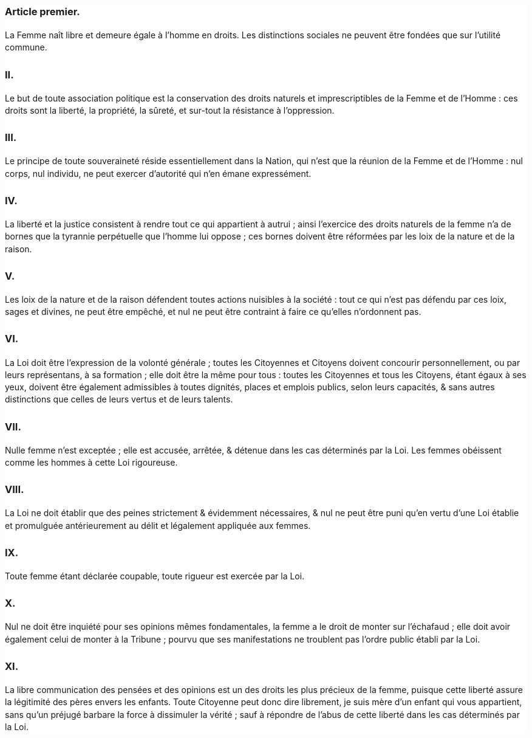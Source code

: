 ### Article premier.
La Femme naît libre et demeure égale à l’homme en droits. Les distinctions sociales ne peuvent être fondées que sur l’utilité commune.  

### II.
Le but de toute association politique est la conservation des droits naturels et imprescriptibles de la Femme et de l’Homme : ces droits sont la liberté, la propriété, la sûreté, et sur-tout la résistance à l’oppression.  

### III.
Le principe de toute souveraineté réside essentiellement dans la Nation, qui n’est que la réunion de la Femme et de l’Homme : nul corps, nul individu, ne peut exercer d’autorité qui n’en émane expressément.  

### IV.
La liberté et la justice consistent à rendre tout ce qui appartient à autrui ; ainsi l’exercice des droits naturels de la femme n’a de bornes que la tyrannie perpétuelle que l’homme lui oppose ; ces bornes doivent être réformées par les loix de la nature et de la raison.  

### V.
Les loix de la nature et de la raison défendent toutes actions nuisibles à la société : tout ce qui n’est pas défendu par ces loix, sages et divines, ne peut être empêché, et nul ne peut être contraint à faire ce qu’elles n’ordonnent pas.  

### VI.
La Loi doit être l’expression de la volonté générale ; toutes les Citoyennes et Citoyens doivent concourir personnellement, ou par leurs représentans, à sa formation ; elle doit être la même pour tous : toutes les Citoyennes et tous les Citoyens, étant égaux à ses yeux, doivent être également admissibles à toutes dignités, places et emplois publics, selon leurs capacités, & sans autres distinctions que celles de leurs vertus et de leurs talents.  

### VII.
Nulle femme n’est exceptée ; elle est accusée, arrêtée, & détenue dans les cas déterminés par la Loi. Les femmes obéissent comme les hommes à cette Loi rigoureuse.  

### VIII.
La Loi ne doit établir que des peines strictement & évidemment nécessaires, & nul ne peut être puni qu’en vertu d’une Loi établie et promulguée antérieurement au délit et légalement appliquée aux femmes.  
### IX.
Toute femme étant déclarée coupable, toute rigueur est exercée par la Loi.  

### X.
Nul ne doit être inquiété pour ses opinions mêmes fondamentales, la femme a le droit de monter sur l’échafaud ; elle doit avoir également celui de monter à la Tribune ; pourvu que ses manifestations ne troublent pas l’ordre public établi par la Loi.  

### XI.
La libre communication des pensées et des opinions est un des droits les plus précieux de la femme, puisque cette liberté assure la légitimité des pères envers les enfants. Toute Citoyenne peut donc dire librement, je suis mère d’un enfant qui vous appartient, sans qu’un préjugé barbare la force à dissimuler la vérité ; sauf à répondre de l’abus de cette liberté dans les cas déterminés par la Loi.  
